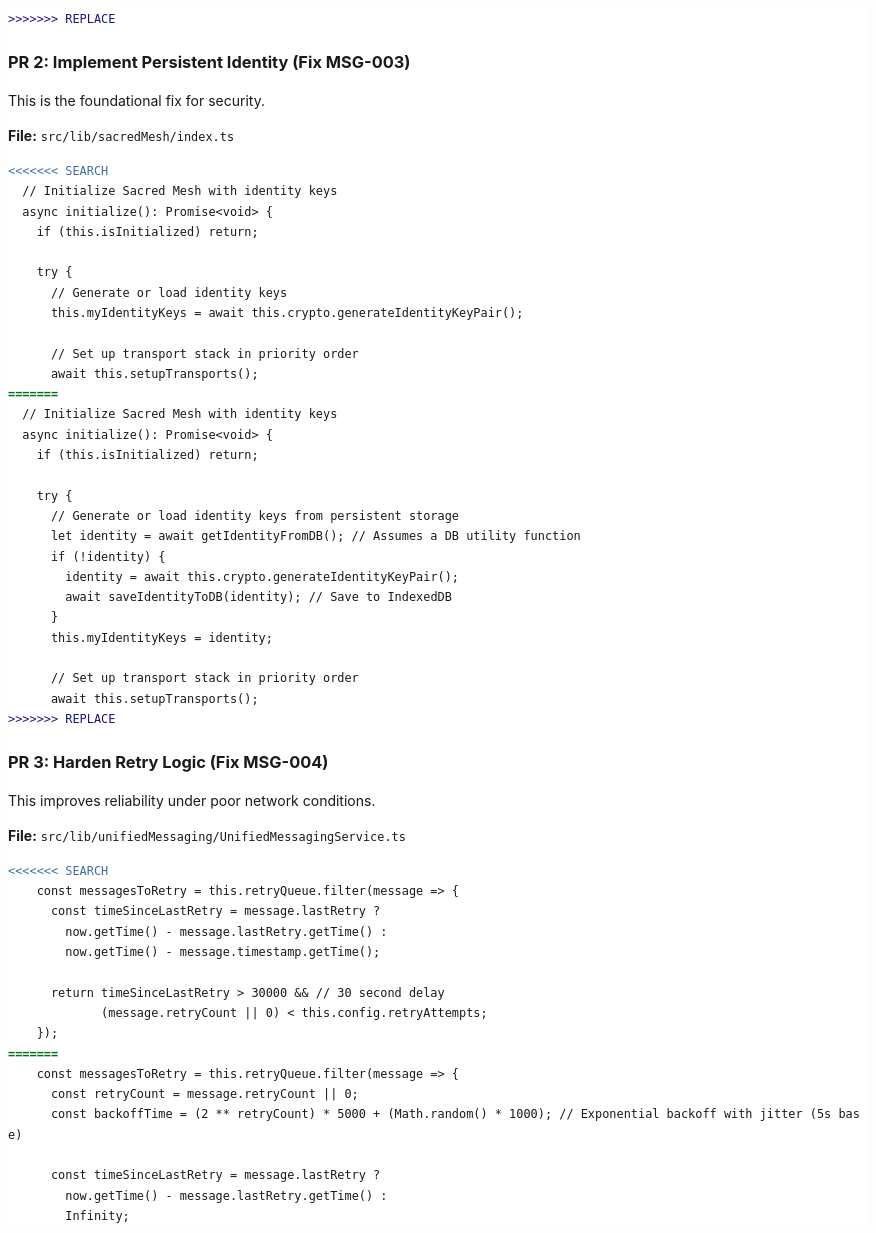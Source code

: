 ```diff
>>>>>>> REPLACE
```

### PR 2: Implement Persistent Identity (Fix MSG-003)

This is the foundational fix for security.

**File:** `src/lib/sacredMesh/index.ts`

```diff
<<<<<<< SEARCH
  // Initialize Sacred Mesh with identity keys
  async initialize(): Promise<void> {
    if (this.isInitialized) return;

    try {
      // Generate or load identity keys
      this.myIdentityKeys = await this.crypto.generateIdentityKeyPair();

      // Set up transport stack in priority order
      await this.setupTransports();
=======
  // Initialize Sacred Mesh with identity keys
  async initialize(): Promise<void> {
    if (this.isInitialized) return;

    try {
      // Generate or load identity keys from persistent storage
      let identity = await getIdentityFromDB(); // Assumes a DB utility function
      if (!identity) {
        identity = await this.crypto.generateIdentityKeyPair();
        await saveIdentityToDB(identity); // Save to IndexedDB
      }
      this.myIdentityKeys = identity;

      // Set up transport stack in priority order
      await this.setupTransports();
>>>>>>> REPLACE
```

### PR 3: Harden Retry Logic (Fix MSG-004)

This improves reliability under poor network conditions.

**File:** `src/lib/unifiedMessaging/UnifiedMessagingService.ts`

```diff
<<<<<<< SEARCH
    const messagesToRetry = this.retryQueue.filter(message => {
      const timeSinceLastRetry = message.lastRetry ?
        now.getTime() - message.lastRetry.getTime() :
        now.getTime() - message.timestamp.getTime();

      return timeSinceLastRetry > 30000 && // 30 second delay
             (message.retryCount || 0) < this.config.retryAttempts;
    });
=======
    const messagesToRetry = this.retryQueue.filter(message => {
      const retryCount = message.retryCount || 0;
      const backoffTime = (2 ** retryCount) * 5000 + (Math.random() * 1000); // Exponential backoff with jitter (5s base)

      const timeSinceLastRetry = message.lastRetry ?
        now.getTime() - message.lastRetry.getTime() :
        Infinity;

```